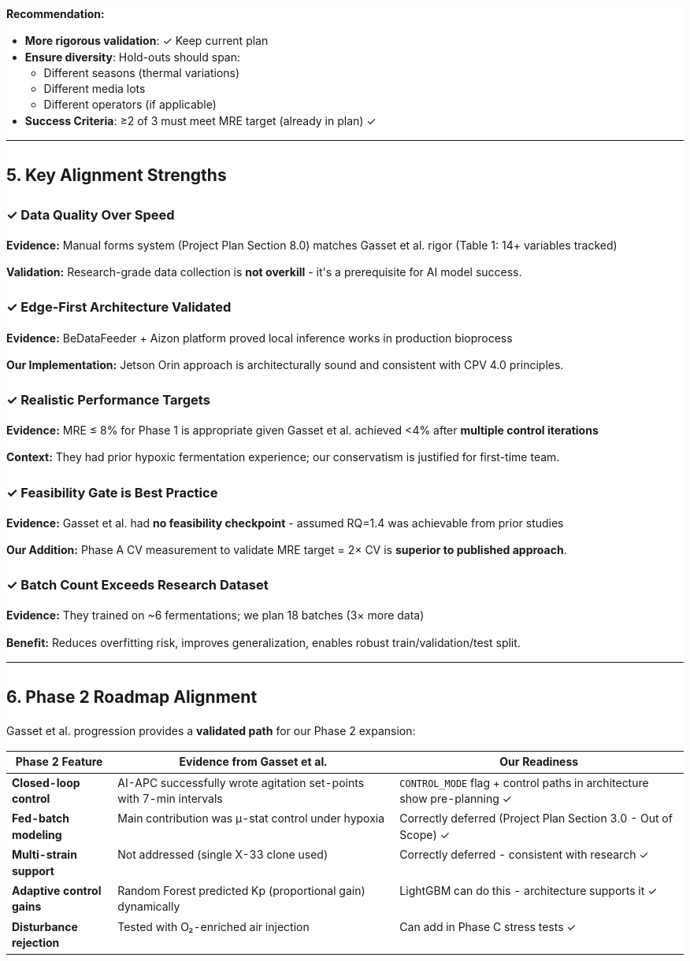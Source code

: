**Recommendation:**
- **More rigorous validation**: ✓ Keep current plan
- **Ensure diversity**: Hold-outs should span:
  - Different seasons (thermal variations)
  - Different media lots
  - Different operators (if applicable)
- **Success Criteria**: ≥2 of 3 must meet MRE target (already in plan) ✓

---

## 5. Key Alignment Strengths

### ✓ Data Quality Over Speed
**Evidence:** Manual forms system (Project Plan Section 8.0) matches Gasset et al. rigor (Table 1: 14+ variables tracked)

**Validation:** Research-grade data collection is **not overkill** - it's a prerequisite for AI model success.

### ✓ Edge-First Architecture Validated
**Evidence:** BeDataFeeder + Aizon platform proved local inference works in production bioprocess

**Our Implementation:** Jetson Orin approach is architecturally sound and consistent with CPV 4.0 principles.

### ✓ Realistic Performance Targets
**Evidence:** MRE ≤ 8% for Phase 1 is appropriate given Gasset et al. achieved <4% after **multiple control iterations**

**Context:** They had prior hypoxic fermentation experience; our conservatism is justified for first-time team.

### ✓ Feasibility Gate is Best Practice
**Evidence:** Gasset et al. had **no feasibility checkpoint** - assumed RQ=1.4 was achievable from prior studies

**Our Addition:** Phase A CV measurement to validate MRE target = 2× CV is **superior to published approach**.

### ✓ Batch Count Exceeds Research Dataset
**Evidence:** They trained on ~6 fermentations; we plan 18 batches (3× more data)

**Benefit:** Reduces overfitting risk, improves generalization, enables robust train/validation/test split.

---

## 6. Phase 2 Roadmap Alignment

Gasset et al. progression provides a **validated path** for our Phase 2 expansion:

| Phase 2 Feature | Evidence from Gasset et al. | Our Readiness |
|----------------|----------------------------|---------------|
| **Closed-loop control** | AI-APC successfully wrote agitation set-points with 7-min intervals | `CONTROL_MODE` flag + control paths in architecture show pre-planning ✓ |
| **Fed-batch modeling** | Main contribution was µ-stat control under hypoxia | Correctly deferred (Project Plan Section 3.0 - Out of Scope) ✓ |
| **Multi-strain support** | Not addressed (single X-33 clone used) | Correctly deferred - consistent with research ✓ |
| **Adaptive control gains** | Random Forest predicted Kp (proportional gain) dynamically | LightGBM can do this - architecture supports it ✓ |
| **Disturbance rejection** | Tested with O₂-enriched air injection | Can add in Phase C stress tests ✓ |
